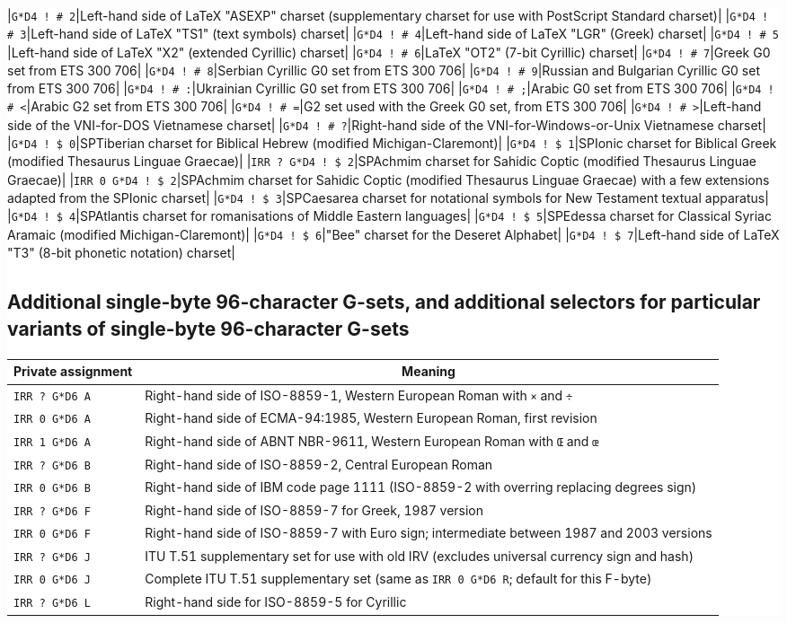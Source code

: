 |`G*D4 ! # 2`|Left-hand side of LaTeX "ASEXP" charset (supplementary charset for use with PostScript Standard charset)|
|`G*D4 ! # 3`|Left-hand side of LaTeX "TS1" (text symbols) charset|
|`G*D4 ! # 4`|Left-hand side of LaTeX "LGR" (Greek) charset|
|`G*D4 ! # 5`|Left-hand side of LaTeX "X2" (extended Cyrillic) charset|
|`G*D4 ! # 6`|LaTeX "OT2" (7-bit Cyrillic) charset|
|`G*D4 ! # 7`|Greek G0 set from ETS 300 706|
|`G*D4 ! # 8`|Serbian Cyrillic G0 set from ETS 300 706|
|`G*D4 ! # 9`|Russian and Bulgarian Cyrillic G0 set from ETS 300 706|
|`G*D4 ! # :`|Ukrainian Cyrillic G0 set from ETS 300 706|
|`G*D4 ! # ;`|Arabic G0 set from ETS 300 706|
|`G*D4 ! # <`|Arabic G2 set from ETS 300 706|
|`G*D4 ! # =`|G2 set used with the Greek G0 set, from ETS 300 706|
|`G*D4 ! # >`|Left-hand side of the VNI-for-DOS Vietnamese charset|
|`G*D4 ! # ?`|Right-hand side of the VNI-for-Windows-or-Unix Vietnamese charset|
|`G*D4 ! $ 0`|SPTiberian charset for Biblical Hebrew (modified Michigan-Claremont)|
|`G*D4 ! $ 1`|SPIonic charset for Biblical Greek (modified Thesaurus Linguae Graecae)|
|`IRR ? G*D4 ! $ 2`|SPAchmim charset for Sahidic Coptic (modified Thesaurus Linguae Graecae)|
|`IRR 0 G*D4 ! $ 2`|SPAchmim charset for Sahidic Coptic (modified Thesaurus Linguae Graecae) with a few extensions adapted from the SPIonic charset|
|`G*D4 ! $ 3`|SPCaesarea charset for notational symbols for New Testament textual apparatus|
|`G*D4 ! $ 4`|SPAtlantis charset for romanisations of Middle Eastern languages|
|`G*D4 ! $ 5`|SPEdessa charset for Classical Syriac Aramaic (modified Michigan-Claremont)|
|`G*D4 ! $ 6`|"Bee" charset for the Deseret Alphabet|
|`G*D4 ! $ 7`|Left-hand side of LaTeX "T3" (8-bit phonetic notation) charset|

## Additional single-byte 96-character G-sets, and additional selectors for particular variants of single-byte 96-character G-sets

|Private assignment|Meaning|
|---|---|
|`IRR ? G*D6 A`|Right-hand side of ISO-8859-1, Western European Roman with `×` and `÷`|
|`IRR 0 G*D6 A`|Right-hand side of ECMA-94:1985, Western European Roman, first revision|
|`IRR 1 G*D6 A`|Right-hand side of ABNT NBR-9611, Western European Roman with `Œ` and `œ`|
|`IRR ? G*D6 B`|Right-hand side of ISO-8859-2, Central European Roman|
|`IRR 0 G*D6 B`|Right-hand side of IBM code page 1111 (ISO-8859-2 with overring replacing degrees sign)|
|`IRR ? G*D6 F`|Right-hand side of ISO-8859-7 for Greek, 1987 version|
|`IRR 0 G*D6 F`|Right-hand side of ISO-8859-7 with Euro sign; intermediate between 1987 and 2003 versions|
|`IRR ? G*D6 J`|ITU T.51 supplementary set for use with old IRV (excludes universal currency sign and hash)|
|`IRR 0 G*D6 J`|Complete ITU T.51 supplementary set (same as `IRR 0 G*D6 R`; default for this F-byte)|
|`IRR ? G*D6 L`|Right-hand side for ISO-8859-5 for Cyrillic|